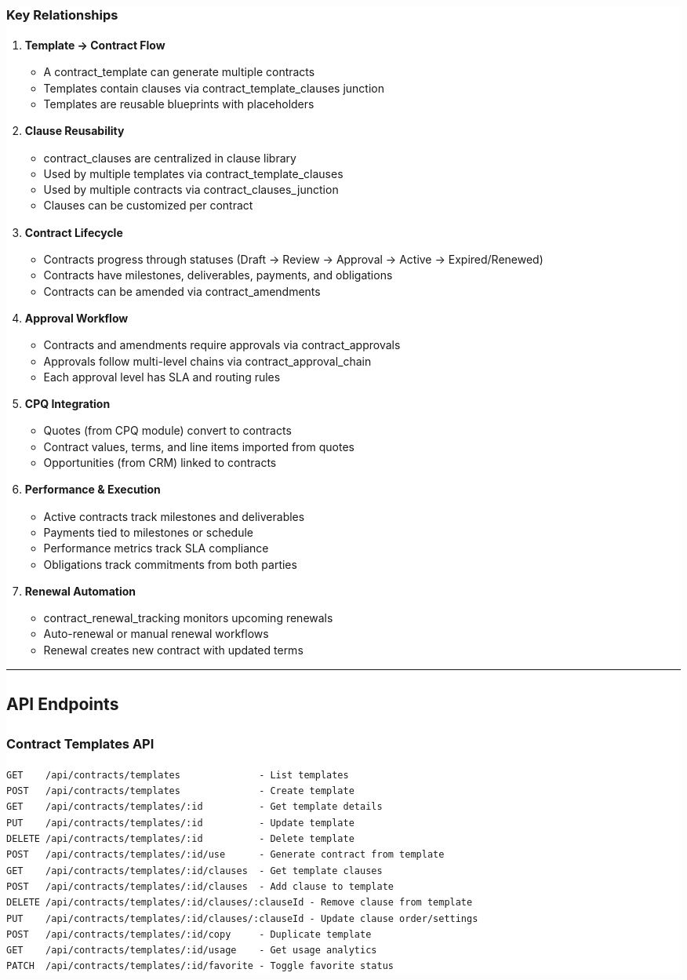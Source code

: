 ### Key Relationships

1. **Template → Contract Flow**
   - A contract_template can generate multiple contracts
   - Templates contain clauses via contract_template_clauses junction
   - Templates are reusable blueprints with placeholders

2. **Clause Reusability**
   - contract_clauses are centralized in clause library
   - Used by multiple templates via contract_template_clauses
   - Used by multiple contracts via contract_clauses_junction
   - Clauses can be customized per contract

3. **Contract Lifecycle**
   - Contracts progress through statuses (Draft → Review → Approval → Active → Expired/Renewed)
   - Contracts have milestones, deliverables, payments, and obligations
   - Contracts can be amended via contract_amendments

4. **Approval Workflow**
   - Contracts and amendments require approvals via contract_approvals
   - Approvals follow multi-level chains via contract_approval_chain
   - Each approval level has SLA and routing rules

5. **CPQ Integration**
   - Quotes (from CPQ module) convert to contracts
   - Contract values, terms, and line items imported from quotes
   - Opportunities (from CRM) linked to contracts

6. **Performance & Execution**
   - Active contracts track milestones and deliverables
   - Payments tied to milestones or schedule
   - Performance metrics track SLA compliance
   - Obligations track commitments from both parties

7. **Renewal Automation**
   - contract_renewal_tracking monitors upcoming renewals
   - Auto-renewal or manual renewal workflows
   - Renewal creates new contract with updated terms

---

## API Endpoints

### Contract Templates API

```
GET    /api/contracts/templates              - List templates
POST   /api/contracts/templates              - Create template
GET    /api/contracts/templates/:id          - Get template details
PUT    /api/contracts/templates/:id          - Update template
DELETE /api/contracts/templates/:id          - Delete template
POST   /api/contracts/templates/:id/use      - Generate contract from template
GET    /api/contracts/templates/:id/clauses  - Get template clauses
POST   /api/contracts/templates/:id/clauses  - Add clause to template
DELETE /api/contracts/templates/:id/clauses/:clauseId - Remove clause from template
PUT    /api/contracts/templates/:id/clauses/:clauseId - Update clause order/settings
POST   /api/contracts/templates/:id/copy     - Duplicate template
GET    /api/contracts/templates/:id/usage    - Get usage analytics
PATCH  /api/contracts/templates/:id/favorite - Toggle favorite status
```
